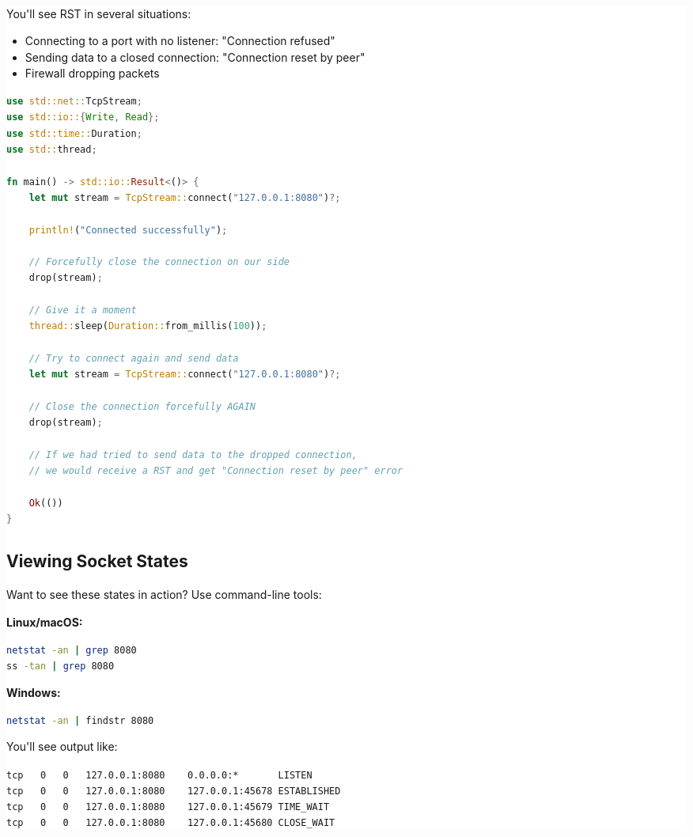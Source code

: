You'll see RST in several situations:
- Connecting to a port with no listener: "Connection refused"
- Sending data to a closed connection: "Connection reset by peer"
- Firewall dropping packets

```rust
use std::net::TcpStream;
use std::io::{Write, Read};
use std::time::Duration;
use std::thread;

fn main() -> std::io::Result<()> {
    let mut stream = TcpStream::connect("127.0.0.1:8080")?;
    
    println!("Connected successfully");
    
    // Forcefully close the connection on our side
    drop(stream);
    
    // Give it a moment
    thread::sleep(Duration::from_millis(100));
    
    // Try to connect again and send data
    let mut stream = TcpStream::connect("127.0.0.1:8080")?;
    
    // Close the connection forcefully AGAIN
    drop(stream);
    
    // If we had tried to send data to the dropped connection,
    // we would receive a RST and get "Connection reset by peer" error
    
    Ok(())
}
```

## Viewing Socket States

Want to see these states in action? Use command-line tools:

**Linux/macOS:**
```bash
netstat -an | grep 8080
ss -tan | grep 8080
```

**Windows:**
```bash
netstat -an | findstr 8080
```

You'll see output like:
```
tcp   0   0   127.0.0.1:8080    0.0.0.0:*       LISTEN
tcp   0   0   127.0.0.1:8080    127.0.0.1:45678 ESTABLISHED
tcp   0   0   127.0.0.1:8080    127.0.0.1:45679 TIME_WAIT
tcp   0   0   127.0.0.1:8080    127.0.0.1:45680 CLOSE_WAIT
```
